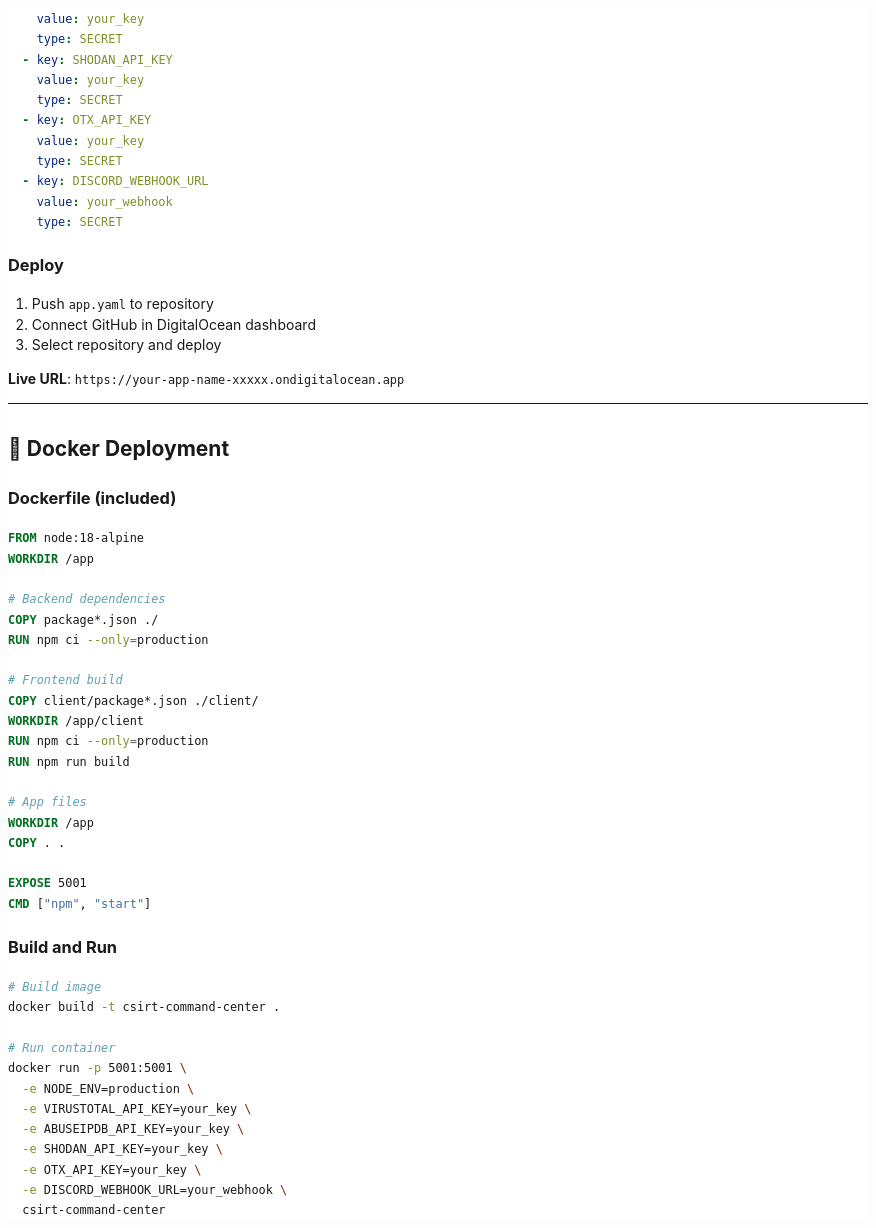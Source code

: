 ```yaml
    value: your_key
    type: SECRET
  - key: SHODAN_API_KEY
    value: your_key
    type: SECRET
  - key: OTX_API_KEY
    value: your_key
    type: SECRET
  - key: DISCORD_WEBHOOK_URL
    value: your_webhook
    type: SECRET
```

### Deploy
1. Push `app.yaml` to repository
2. Connect GitHub in DigitalOcean dashboard
3. Select repository and deploy

**Live URL**: `https://your-app-name-xxxxx.ondigitalocean.app`

---

## 🐳 Docker Deployment

### Dockerfile (included)
```dockerfile
FROM node:18-alpine
WORKDIR /app

# Backend dependencies
COPY package*.json ./
RUN npm ci --only=production

# Frontend build
COPY client/package*.json ./client/
WORKDIR /app/client
RUN npm ci --only=production
RUN npm run build

# App files
WORKDIR /app
COPY . .

EXPOSE 5001
CMD ["npm", "start"]
```

### Build and Run
```bash
# Build image
docker build -t csirt-command-center .

# Run container
docker run -p 5001:5001 \
  -e NODE_ENV=production \
  -e VIRUSTOTAL_API_KEY=your_key \
  -e ABUSEIPDB_API_KEY=your_key \
  -e SHODAN_API_KEY=your_key \
  -e OTX_API_KEY=your_key \
  -e DISCORD_WEBHOOK_URL=your_webhook \
  csirt-command-center
```
